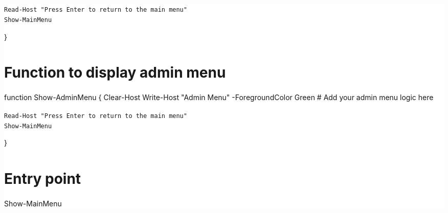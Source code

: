     Read-Host "Press Enter to return to the main menu"
    Show-MainMenu
}

# Function to display admin menu
function Show-AdminMenu {
    Clear-Host
    Write-Host "Admin Menu" -ForegroundColor Green
    # Add your admin menu logic here

    Read-Host "Press Enter to return to the main menu"
    Show-MainMenu
}

# Entry point
Show-MainMenu
